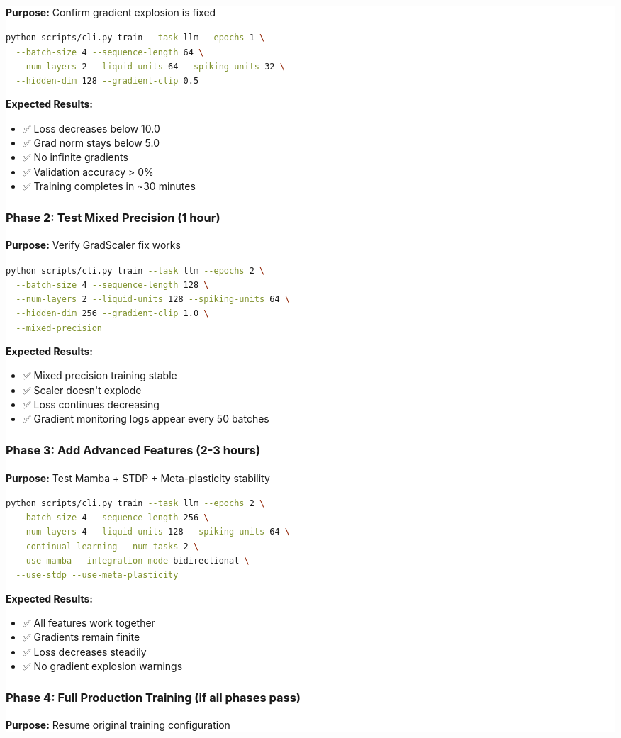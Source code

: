 **Purpose:** Confirm gradient explosion is fixed

```bash
python scripts/cli.py train --task llm --epochs 1 \
  --batch-size 4 --sequence-length 64 \
  --num-layers 2 --liquid-units 64 --spiking-units 32 \
  --hidden-dim 128 --gradient-clip 0.5
```

**Expected Results:**
- ✅ Loss decreases below 10.0
- ✅ Grad norm stays below 5.0
- ✅ No infinite gradients
- ✅ Validation accuracy > 0%
- ✅ Training completes in ~30 minutes

### Phase 2: Test Mixed Precision (1 hour)

**Purpose:** Verify GradScaler fix works

```bash
python scripts/cli.py train --task llm --epochs 2 \
  --batch-size 4 --sequence-length 128 \
  --num-layers 2 --liquid-units 128 --spiking-units 64 \
  --hidden-dim 256 --gradient-clip 1.0 \
  --mixed-precision
```

**Expected Results:**
- ✅ Mixed precision training stable
- ✅ Scaler doesn't explode
- ✅ Loss continues decreasing
- ✅ Gradient monitoring logs appear every 50 batches

### Phase 3: Add Advanced Features (2-3 hours)

**Purpose:** Test Mamba + STDP + Meta-plasticity stability

```bash
python scripts/cli.py train --task llm --epochs 2 \
  --batch-size 4 --sequence-length 256 \
  --num-layers 4 --liquid-units 128 --spiking-units 64 \
  --continual-learning --num-tasks 2 \
  --use-mamba --integration-mode bidirectional \
  --use-stdp --use-meta-plasticity
```

**Expected Results:**
- ✅ All features work together
- ✅ Gradients remain finite
- ✅ Loss decreases steadily
- ✅ No gradient explosion warnings

### Phase 4: Full Production Training (if all phases pass)

**Purpose:** Resume original training configuration

